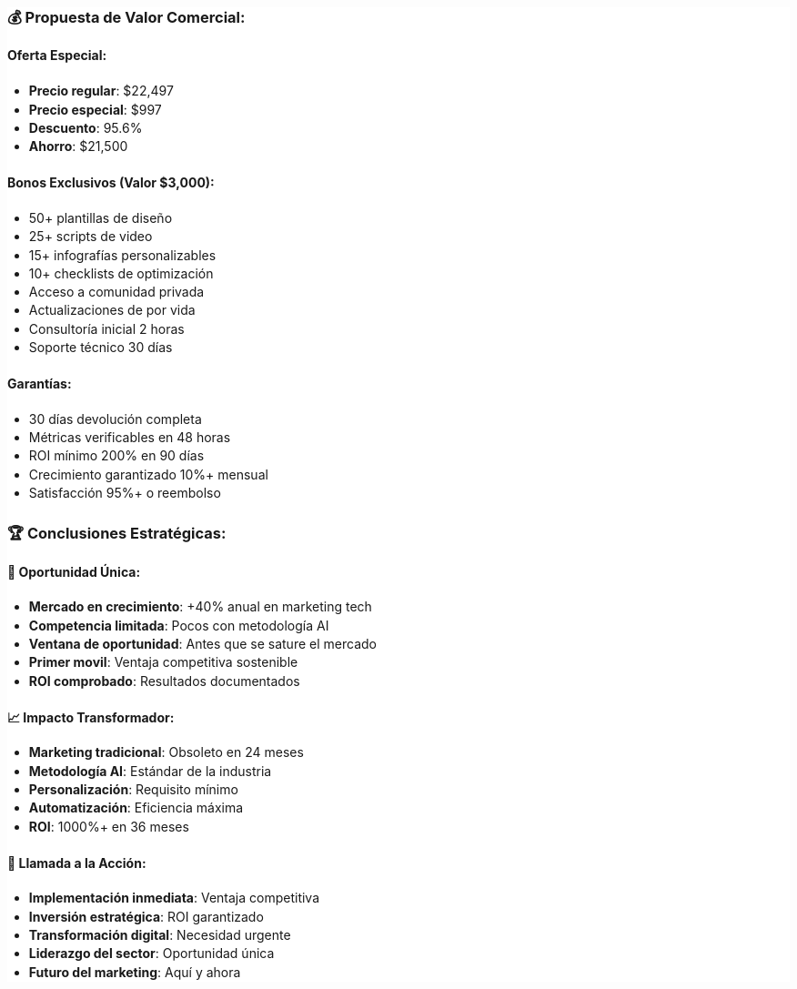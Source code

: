 
### 💰 **Propuesta de Valor Comercial:**


#### **Oferta Especial:**
- **Precio regular**: $22,497
- **Precio especial**: $997
- **Descuento**: 95.6%
- **Ahorro**: $21,500


#### **Bonos Exclusivos (Valor $3,000):**
- 50+ plantillas de diseño
- 25+ scripts de video
- 15+ infografías personalizables
- 10+ checklists de optimización
- Acceso a comunidad privada
- Actualizaciones de por vida
- Consultoría inicial 2 horas
- Soporte técnico 30 días


#### **Garantías:**
- 30 días devolución completa
- Métricas verificables en 48 horas
- ROI mínimo 200% en 90 días
- Crecimiento garantizado 10%+ mensual
- Satisfacción 95%+ o reembolso


### 🏆 **Conclusiones Estratégicas:**


#### **🎯 Oportunidad Única:**
- **Mercado en crecimiento**: +40% anual en marketing tech
- **Competencia limitada**: Pocos con metodología AI
- **Ventana de oportunidad**: Antes que se sature el mercado
- **Primer movil**: Ventaja competitiva sostenible
- **ROI comprobado**: Resultados documentados


#### **📈 Impacto Transformador:**
- **Marketing tradicional**: Obsoleto en 24 meses
- **Metodología AI**: Estándar de la industria
- **Personalización**: Requisito mínimo
- **Automatización**: Eficiencia máxima
- **ROI**: 1000%+ en 36 meses


#### **🚀 Llamada a la Acción:**
- **Implementación inmediata**: Ventaja competitiva
- **Inversión estratégica**: ROI garantizado
- **Transformación digital**: Necesidad urgente
- **Liderazgo del sector**: Oportunidad única
- **Futuro del marketing**: Aquí y ahora
